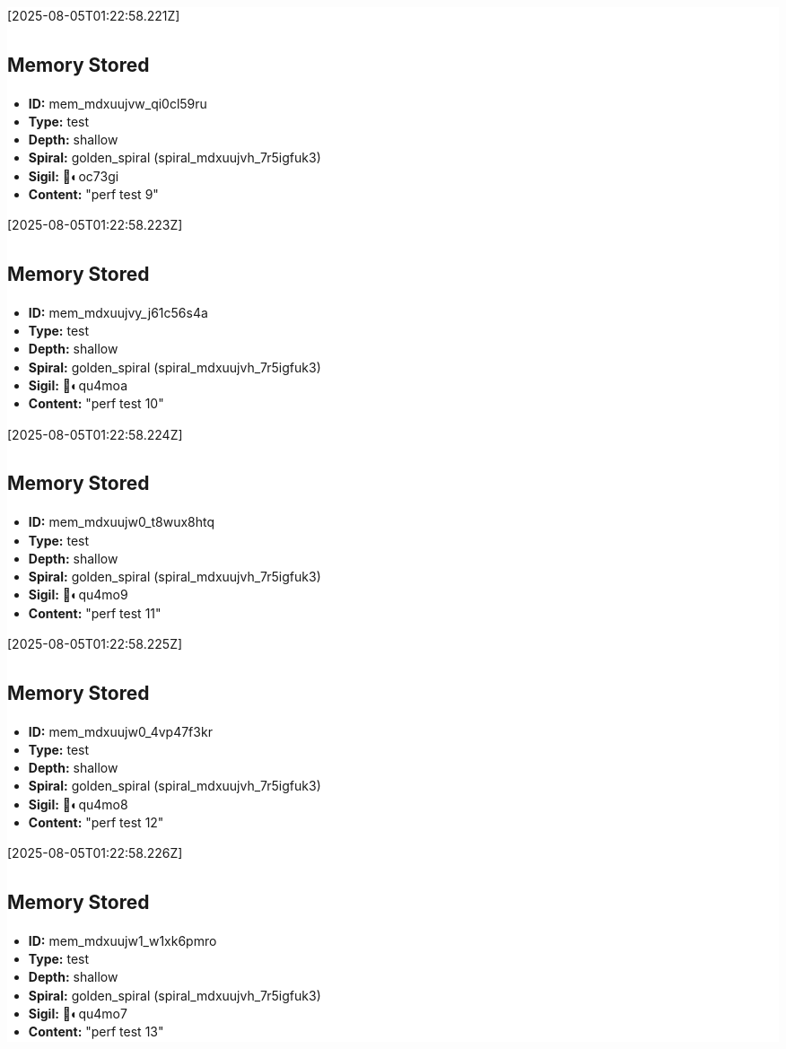 [2025-08-05T01:22:58.221Z] 
## Memory Stored

- **ID:** mem_mdxuujvw_qi0cl59ru
- **Type:** test
- **Depth:** shallow
- **Spiral:** golden_spiral (spiral_mdxuujvh_7r5igfuk3)
- **Sigil:** 🧠◐oc73gi
- **Content:** "perf test 9"

[2025-08-05T01:22:58.223Z] 
## Memory Stored

- **ID:** mem_mdxuujvy_j61c56s4a
- **Type:** test
- **Depth:** shallow
- **Spiral:** golden_spiral (spiral_mdxuujvh_7r5igfuk3)
- **Sigil:** 🧠◐qu4moa
- **Content:** "perf test 10"

[2025-08-05T01:22:58.224Z] 
## Memory Stored

- **ID:** mem_mdxuujw0_t8wux8htq
- **Type:** test
- **Depth:** shallow
- **Spiral:** golden_spiral (spiral_mdxuujvh_7r5igfuk3)
- **Sigil:** 🧠◐qu4mo9
- **Content:** "perf test 11"

[2025-08-05T01:22:58.225Z] 
## Memory Stored

- **ID:** mem_mdxuujw0_4vp47f3kr
- **Type:** test
- **Depth:** shallow
- **Spiral:** golden_spiral (spiral_mdxuujvh_7r5igfuk3)
- **Sigil:** 🧠◐qu4mo8
- **Content:** "perf test 12"

[2025-08-05T01:22:58.226Z] 
## Memory Stored

- **ID:** mem_mdxuujw1_w1xk6pmro
- **Type:** test
- **Depth:** shallow
- **Spiral:** golden_spiral (spiral_mdxuujvh_7r5igfuk3)
- **Sigil:** 🧠◐qu4mo7
- **Content:** "perf test 13"
